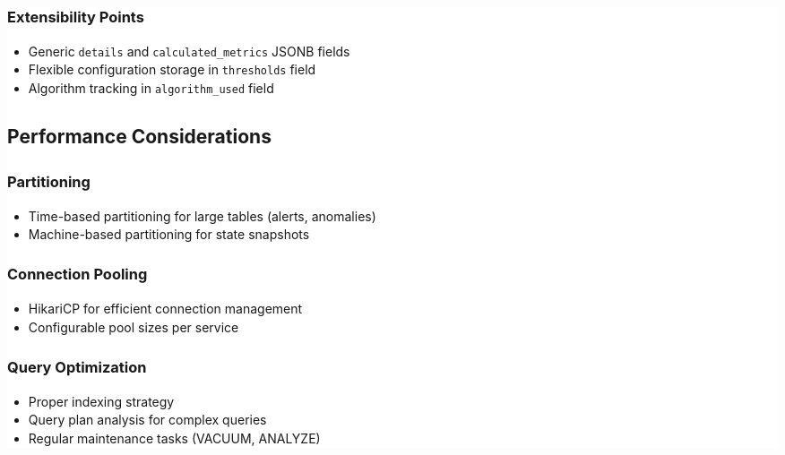 ### Extensibility Points
- Generic `details` and `calculated_metrics` JSONB fields
- Flexible configuration storage in `thresholds` field
- Algorithm tracking in `algorithm_used` field

## Performance Considerations

### Partitioning
- Time-based partitioning for large tables (alerts, anomalies)
- Machine-based partitioning for state snapshots

### Connection Pooling
- HikariCP for efficient connection management
- Configurable pool sizes per service

### Query Optimization
- Proper indexing strategy
- Query plan analysis for complex queries
- Regular maintenance tasks (VACUUM, ANALYZE)